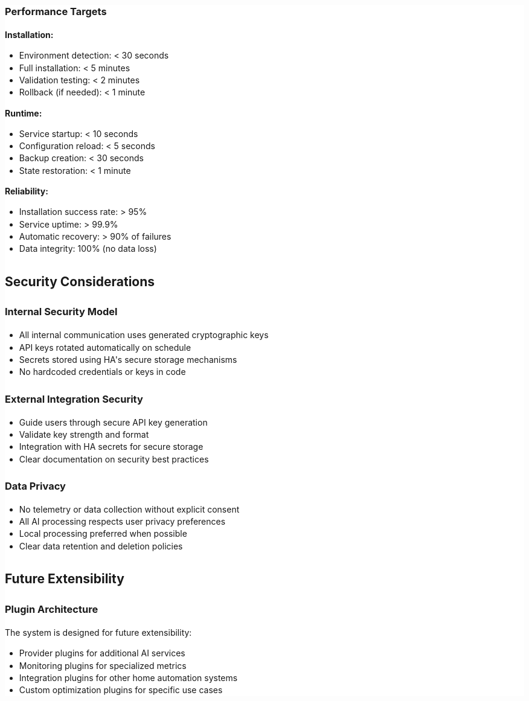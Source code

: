 ### Performance Targets

**Installation:**
- Environment detection: < 30 seconds
- Full installation: < 5 minutes
- Validation testing: < 2 minutes
- Rollback (if needed): < 1 minute

**Runtime:**
- Service startup: < 10 seconds
- Configuration reload: < 5 seconds
- Backup creation: < 30 seconds
- State restoration: < 1 minute

**Reliability:**
- Installation success rate: > 95%
- Service uptime: > 99.9%
- Automatic recovery: > 90% of failures
- Data integrity: 100% (no data loss)

## Security Considerations

### Internal Security Model

- All internal communication uses generated cryptographic keys
- API keys rotated automatically on schedule
- Secrets stored using HA's secure storage mechanisms
- No hardcoded credentials or keys in code

### External Integration Security

- Guide users through secure API key generation
- Validate key strength and format
- Integration with HA secrets for secure storage
- Clear documentation on security best practices

### Data Privacy

- No telemetry or data collection without explicit consent
- All AI processing respects user privacy preferences
- Local processing preferred when possible
- Clear data retention and deletion policies

## Future Extensibility

### Plugin Architecture

The system is designed for future extensibility:

- Provider plugins for additional AI services
- Monitoring plugins for specialized metrics
- Integration plugins for other home automation systems
- Custom optimization plugins for specific use cases
